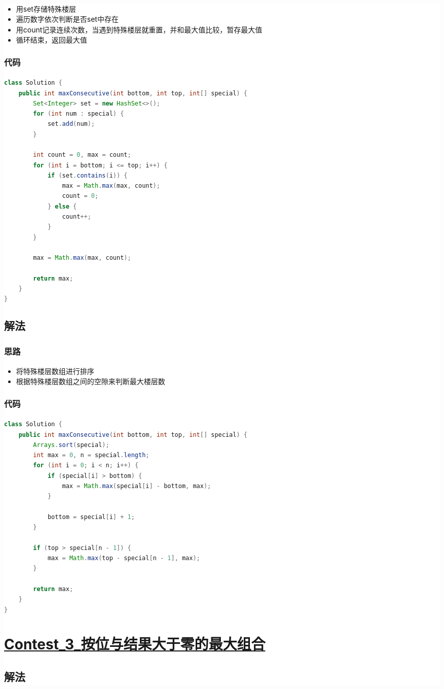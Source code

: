 - 用set存储特殊楼层
- 遍历数字依次判断是否set中存在
- 用count记录连续次数，当遇到特殊楼层就重置，并和最大值比较，暂存最大值
- 循环结束，返回最大值
### 代码
```java
class Solution {
    public int maxConsecutive(int bottom, int top, int[] special) {
        Set<Integer> set = new HashSet<>();
        for (int num : special) {
            set.add(num);
        }

        int count = 0, max = count;
        for (int i = bottom; i <= top; i++) {
            if (set.contains(i)) {
                max = Math.max(max, count);
                count = 0;
            } else {
                count++;
            }
        }

        max = Math.max(max, count);

        return max;
    }
}
```
## 解法
### 思路
- 将特殊楼层数组进行排序
- 根据特殊楼层数组之间的空隙来判断最大楼层数
### 代码
```java
class Solution {
    public int maxConsecutive(int bottom, int top, int[] special) {
        Arrays.sort(special);
        int max = 0, n = special.length;
        for (int i = 0; i < n; i++) {
            if (special[i] > bottom) {
                max = Math.max(special[i] - bottom, max);
            }

            bottom = special[i] + 1;
        }

        if (top > special[n - 1]) {
            max = Math.max(top - special[n - 1], max);
        }
        
        return max;
    }
}
```
# [Contest_3_按位与结果大于零的最大组合](https://leetcode.cn/problems/largest-combination-with-bitwise-and-greater-than-zero/)
## 解法